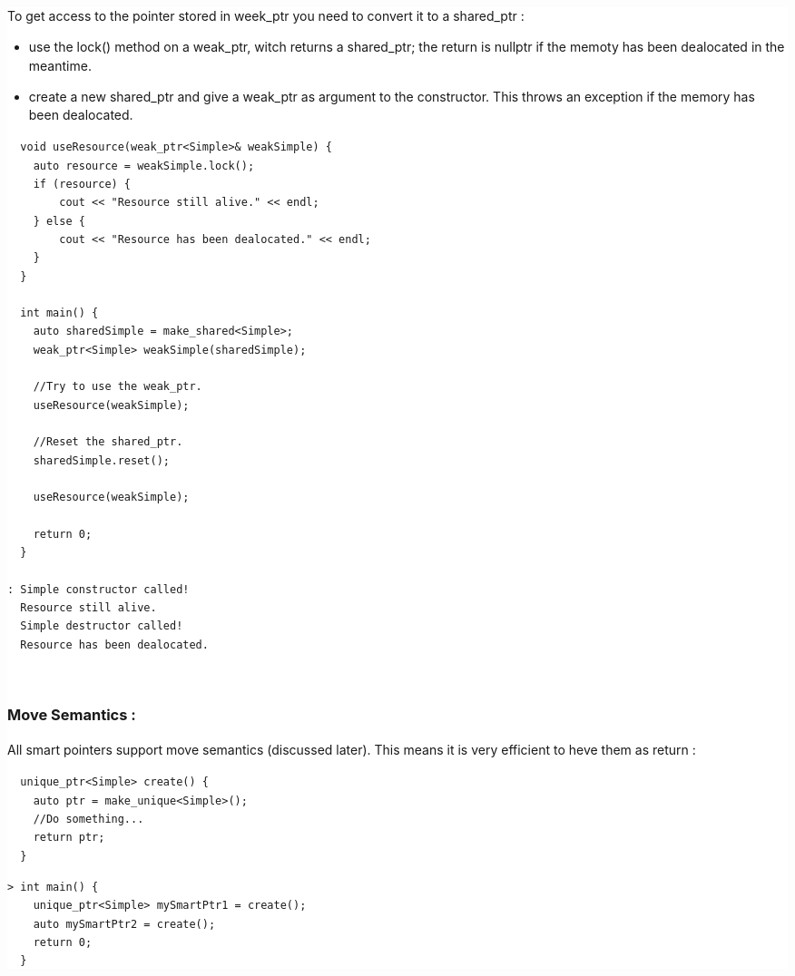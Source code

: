 To get access to the pointer stored in week_ptr you need to convert it to a shared_ptr :
* use the lock() method on a weak_ptr, witch returns a shared_ptr; the return is nullptr if the memoty has been dealocated in the meantime.

* create a new shared_ptr and give a weak_ptr as argument to the constructor. This throws an exception if the memory has been dealocated.
```
  void useResource(weak_ptr<Simple>& weakSimple) {
	auto resource = weakSimple.lock();
	if (resource) {
		cout << "Resource still alive." << endl;
	} else {
		cout << "Resource has been dealocated." << endl;
	}
  }

  int main() {
	auto sharedSimple = make_shared<Simple>;
	weak_ptr<Simple> weakSimple(sharedSimple);

	//Try to use the weak_ptr.
	useResource(weakSimple);

	//Reset the shared_ptr.
	sharedSimple.reset();

	useResource(weakSimple);
	
	return 0;
  }

: Simple constructor called!
  Resource still alive.
  Simple destructor called!
  Resource has been dealocated.
```

&nbsp;

### Move Semantics :

All smart pointers support move semantics (discussed later). This means it is very efficient to heve them as return :

```
  unique_ptr<Simple> create() {
	auto ptr = make_unique<Simple>();
	//Do something...
	return ptr;
  }
```
```
> int main() {
	unique_ptr<Simple> mySmartPtr1 = create();
	auto mySmartPtr2 = create();
	return 0;
  }
```

